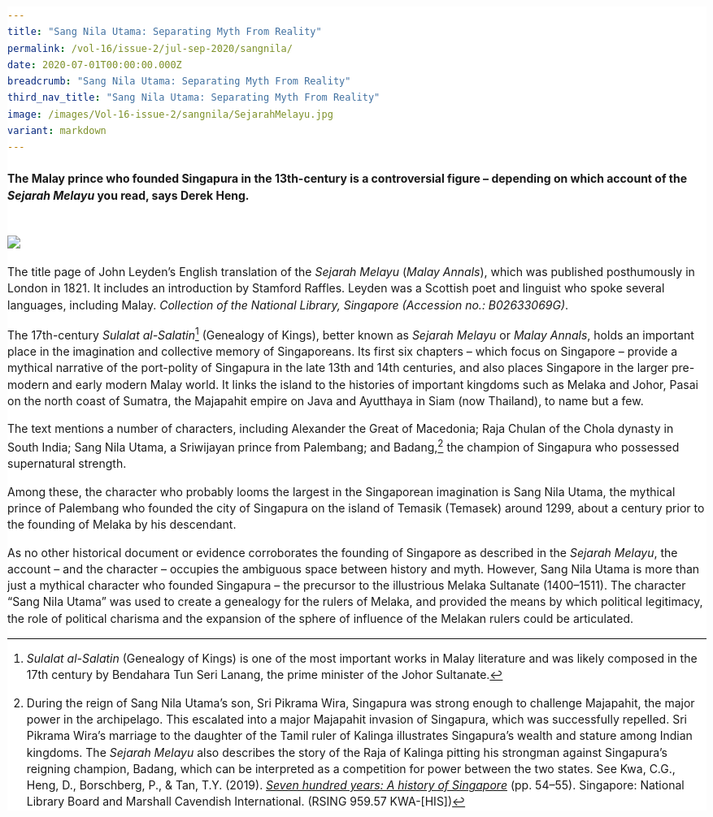 ```yaml
---
title: "Sang Nila Utama: Separating Myth From Reality"
permalink: /vol-16/issue-2/jul-sep-2020/sangnila/
date: 2020-07-01T00:00:00.000Z
breadcrumb: "Sang Nila Utama: Separating Myth From Reality"
third_nav_title: "Sang Nila Utama: Separating Myth From Reality"
image: /images/Vol-16-issue-2/sangnila/SejarahMelayu.jpg
variant: markdown
---
```

<style>
table { 
	background-color: #ffeee1;
	}
.infobox { 
  padding: 20px;
  margin: 20px;
  background: #ffeee1
}
</style>

#### The Malay prince who founded Singapura in the 13th-century is a controversial figure – depending on which account of the *Sejarah Melayu* you read, says **Derek Heng**.

<div style="background-color: white;">
<br>
<img src="/images/Vol-16-issue-2/sangnila/SejarahMelayu.jpg">

The title page of John Leyden’s English translation of the <i>Sejarah Melayu</i> (<i>Malay Annals</i>), which was published posthumously in London in 1821. It includes an introduction by Stamford Raffles. Leyden was a Scottish poet and linguist who spoke several languages, including Malay. <i>Collection of the National Library, Singapore (Accession no.: B02633069G)</i>.

</div>

The 17th-century *Sulalat al-Salatin*[^1] (Genealogy of Kings), better known as *Sejarah Melayu* or *Malay Annals*, holds an important place in the imagination and collective memory of Singaporeans. Its first six chapters – which focus on Singapore – provide a mythical narrative of the port-polity of Singapura in the late 13th and 14th centuries, and also places Singapore in the larger pre-modern and early modern Malay world. It links the island to the histories of important kingdoms such as Melaka and Johor, Pasai on the north coast of Sumatra, the Majapahit empire on Java and Ayutthaya in Siam (now Thailand), to name but a few.

The text mentions a number of characters, including Alexander the Great of Macedonia; Raja Chulan of the Chola dynasty in South India; Sang Nila Utama, a Sriwijayan prince from Palembang; and Badang,[^2] the champion of Singapura who possessed supernatural strength.

Among these, the character who probably looms the largest in the Singaporean imagination is Sang Nila Utama, the mythical prince of Palembang who founded the city of Singapura on the island of Temasik (Temasek) around 1299, about a century prior to the founding of Melaka by his descendant.

As no other historical document or evidence corroborates the founding of Singapore as described in the *Sejarah Melayu*, the account – and the character – occupies the ambiguous space between history and myth. However, Sang Nila Utama is more than just a mythical character who founded Singapura – the precursor to the illustrious Melaka Sultanate (1400–1511). The character “Sang Nila Utama” was used to create a genealogy for the rulers of Melaka, and provided the means by which political legitimacy, the role of political charisma and the expansion of the sphere of influence of the Melakan rulers could be articulated.


[^1]: *Sulalat al-Salatin* (Genealogy of Kings) is one of the most important works in Malay literature and was likely composed in the 17th century by Bendahara Tun Seri Lanang, the prime minister of the Johor Sultanate. 
[^2]: During the reign of Sang Nila Utama’s son, Sri Pikrama Wira, Singapura was strong enough to challenge Majapahit, the major power in the archipelago. This escalated into a major Majapahit invasion of Singapura, which was successfully repelled. Sri Pikrama Wira’s marriage to the daughter of the Tamil ruler of Kalinga illustrates Singapura’s wealth and stature among Indian kingdoms. The *Sejarah Melayu* also describes the story of the Raja of Kalinga pitting his strongman against Singapura’s reigning champion, Badang, which can be interpreted as a competition for power between the two states. See Kwa, C.G., Heng, D., Borschberg, P., &amp; Tan, T.Y. (2019). *[Seven hundred years: A history of Singapore](https://eservice.nlb.gov.sg/item_holding.aspx?bid=203868733)* (pp. 54–55). Singapore: National Library Board and Marshall Cavendish International. (RSING 959.57 KWA-[HIS])
[^3]: Leyden, J. (1821). *[Malay Annals: Translated from the Malay language by the late Dr. John Leyden with an introduction by Sir Thomas Stamford Raffles](https://eresources.nlb.gov.sg/printheritage/detail/403dde58-c3c4-4a53-ba21-f11e813f434f.aspx)*. London: Longman, Hurst, Rees, Orme, and Brown. Retrieved from BookSG; Winstedt, R.O. (1938, December). The Malay Annals of Sejarah Melayu. *Journal of the Malayan Branch of the Royal Asiatic Society, 16* (3) (132), 1–226. The English translation of Raffles MS 18 may be found in C.C. Brown. (1952, October). The Malay Annals. *Journal of the Malayan Branch of the Royal Asiatic Society, 25* (2 &amp; 3) (159), 5–276. Retrieved from JSTOR via NLB’s [eResources](https://eresources.nlb.gov.sg/main/) website.
[^4]: John Leyden was a Scottish poet and linguist who spoke several languages, including Malay. Ibrahim Candu, a Tamil-Muslim scribe from Penang was said to have made a copy of the *Sejarah Melayu* in Jawi which he brought to Calcutta in 1810. Ibrahim explained the text to Leyden who wrote it down. Unfortunately, Leyden died two weeks after arriving in Java in August 1811. After his death, Leyden’s close friend, Stamford Raffles, kept many of his papers, including the *Sejarah Melayu*. In 1816, Raffles wrote the introduction to Leyden’s English translation of the text, which was published in 1821. 
[^5]: Kwa, C.G. (2010). Singapura as a central place in Malay history and identity (p. 135). In K. Delaye, K. Hack &amp; J.L. Margolin (Eds.), *[Singapore from Temasek to the 21st century](https://eservice.nlb.gov.sg/item_holding.aspx?bid=13598385)*. Singapore: NUS Press. (Call no.: RSING 959.57 SIN-[HIS]). For a discussion on the provenance of the Leyden version, refer to Hooker, V.M., &amp; Hooker, M.B. (2001). Opening the annals (pp. 31– 51). In V.M. Hooker &amp; M.B. Hooker (Eds.), *[John Leyden’s Malay Annals](https://eservice.nlb.gov.sg/item_holding.aspx?bid=10399338)*. Kuala Lumpur: Malaysian Branch of the Royal Asiatic Society. (Call no.: RSING 959.51 JOH). For a discussion of the various versions and renditions of the *Sejarah Melayu*, refer to Roolvink, R. (1967). The variant versions of the Malay Annals. *Bijdragen tot de Taal-, Land- en Volkenkunde, 123* (3), 301–324. Retrieved from JSTOR via NLB’s [eResources](https://eresources.nlb.gov.sg/main/) website.
[^6]: For a more detailed discussion of the history of Singapura and Temasik, refer to chapters one and two in [Kwa](https://eservice.nlb.gov.sg/item_holding.aspx?bid=203868733), et al., 2019. 
[^7]: The Hellenistic age refers to the period between the death of Alexander the Great in 323 BCE and the conquest of Egypt by Rome in 30 BCE. Gandhara was an ancient region corresponding to present-day north-west Pakistan and north-east Afghanistan. Gandhara was conquered by Alexander the Great in 327 BCE.
[^8]: The *orang laut*, which means “sea people” in Malay, refers to the indigenous sea nomads living along the coastlines of Singapore, the Malay Peninsula and the Riau Islands. 
[^9]: [Hooker &amp; Hooker](https://eservice.nlb.gov.sg/item_holding.aspx?bid=10399338), 2001, p. 32.
[^10]: Shellabear, W.G. (1896). *[Sejarah Melayu](https://eservice.nlb.gov.sg/item_holding.aspx?bid=202890261)*. Singapore: American Mission Press. (Available via PublicationSG)
[^11]: The Sanskrit term “Suvarnabhumi”, which means “Land of Gold”, is of Indic origin and appears in important Indian texts such as the Hindu *Ramayana*, the Buddhist *Mahavansa* and the *Jatakas*.
[^12]: The three worlds, according to Buddhist cosmology, are the realm of the world of desires of man, the world of form of the Buddha and the world without form or pure perception. See [Kwa](https://eservice.nlb.gov.sg/item_holding.aspx?bid=13598385), 2010, p. 153.
[^13]: Iain Sinclair provides a composite translation of this title as “absolute righteous ruler of the three worlds”. See Sinclair, I. (2019, Mar–May). Sang Sapurba/Maulivarmadeva, First of the last Indo-Malay kings. *NSC Highlights*, 12, 6–8, p. 7. Retrieved from ISEAS website.
[^14]: Singapura is derived from the Sanskrit words *simha*, which means “lion”, and *pura*, which means “city”.
[^15]: Drakard, J. (1990). *A Malay frontier: Unity and duality in a Sumatra kingdom* (pp. 16–18). Ithaca, NY: Cornell Southeast Asia Program. (Not available in NLB holdings)
[^16]: *Daoyi zhilue* (岛夷志略; *Description of the Barbarians of the Isles*) was written by Wang Dayuan (汪大渊), a traveller from the Yuan dynasty, who recounted his visits and travels to Southeast Asia, South Asia and Africa. The publication describes the people, customs, products, weather and geography of the places he visited. According to Wang, there were two trading settlements on Temasik: Banzu, located on and around Fort Canning Hill, and Longyamen (proposed by historians to have been located at present-day Keppel Straits). See [Kwa](https://eservice.nlb.gov.sg/item_holding.aspx?bid=203868733) et al., 2019, pp. 26–27.
[^17]: Wheatley, P. (1966). *[The golden Khersonese: Studies in the historical geography of the Malay Peninsula before A.D. 1500](https://eservice.nlb.gov.sg/item_holding.aspx?bid=203057442)* (pp. 75–88). Kuala Lumpur: University of Malaya Press. (Call no.: RCLOS 959.5 WHE)
[^18]: *Suma Oriental* is the oldest and most extensive account of the Portuguese East at the beginning of the 16th century. Tomé Pires included information on the history, geography, ethnography, and the commerce and trade of not only Melaka but also other countries and port-cities in India, China and the East Indies that he visited. See [Kwa](https://eservice.nlb.gov.sg/item_holding.aspx?bid=203868733) et al., 2019, p. 57. 
[^19]: Cortesão, A. (1944). *[The Suma oriental of Tomé Pires: An account of the East, from the Red Sea to Japan, written in Malacca and India in 1512–1515, and The Book of Francisco Rodrigues, rutter of a voyage in the Red Sea, nautical rules, almanach and maps, written and drawn in the East before 1515](https://eservice.nlb.gov.sg/item_holding.aspx?bid=2818205)* (pp. 229–238). London: Hakluyt Society. (Call no.: RRARE 910.8 HAK; Microfilm nos.: NL14208, NL26012) 
[^20]: [Kwa](https://eservice.nlb.gov.sg/item_holding.aspx?bid=13598385), 2010, p. 140.